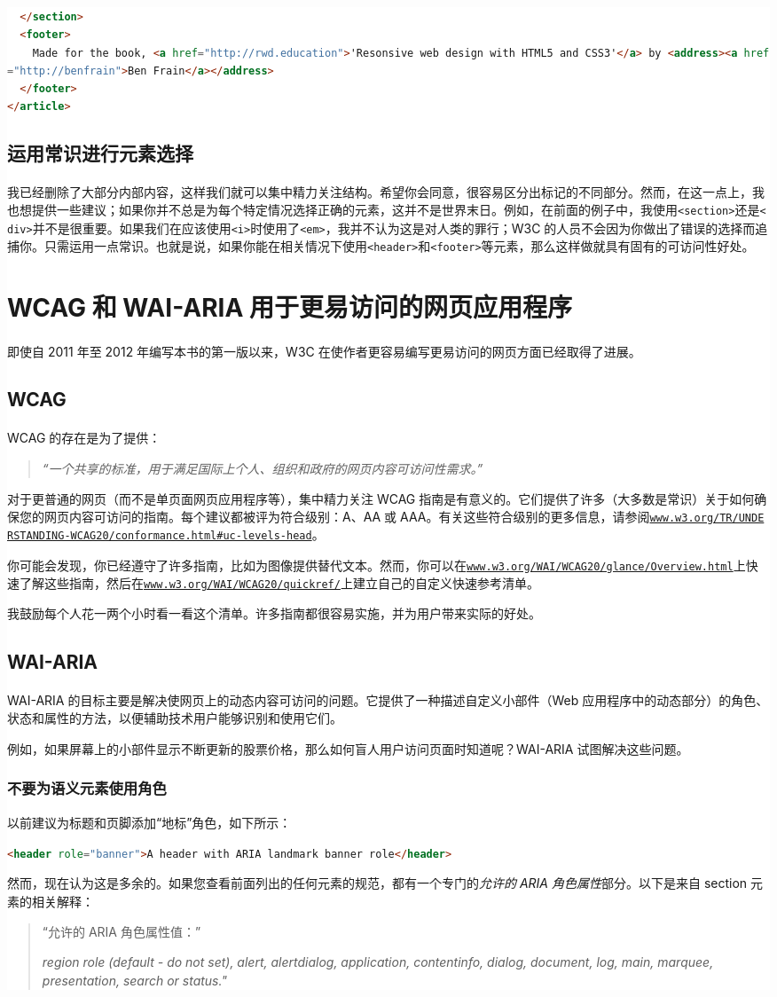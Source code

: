 ```html
  </section>
  <footer>
    Made for the book, <a href="http://rwd.education">'Resonsive web design with HTML5 and CSS3'</a> by <address><a href="http://benfrain">Ben Frain</a></address>
  </footer>
</article>
```

## 运用常识进行元素选择

我已经删除了大部分内部内容，这样我们就可以集中精力关注结构。希望你会同意，很容易区分出标记的不同部分。然而，在这一点上，我也想提供一些建议；如果你并不总是为每个特定情况选择正确的元素，这并不是世界末日。例如，在前面的例子中，我使用`<section>`还是`<div>`并不是很重要。如果我们在应该使用`<i>`时使用了`<em>`，我并不认为这是对人类的罪行；W3C 的人员不会因为你做出了错误的选择而追捕你。只需运用一点常识。也就是说，如果你能在相关情况下使用`<header>`和`<footer>`等元素，那么这样做就具有固有的可访问性好处。

# WCAG 和 WAI-ARIA 用于更易访问的网页应用程序

即使自 2011 年至 2012 年编写本书的第一版以来，W3C 在使作者更容易编写更易访问的网页方面已经取得了进展。

## WCAG

WCAG 的存在是为了提供：

> *“一个共享的标准，用于满足国际上个人、组织和政府的网页内容可访问性需求。”*

对于更普通的网页（而不是单页面网页应用程序等），集中精力关注 WCAG 指南是有意义的。它们提供了许多（大多数是常识）关于如何确保您的网页内容可访问的指南。每个建议都被评为符合级别：A、AA 或 AAA。有关这些符合级别的更多信息，请参阅[`www.w3.org/TR/UNDERSTANDING-WCAG20/conformance.html#uc-levels-head`](http://www.w3.org/TR/UNDERSTANDING-WCAG20/conformance.html#uc-levels-head)。

你可能会发现，你已经遵守了许多指南，比如为图像提供替代文本。然而，你可以在[`www.w3.org/WAI/WCAG20/glance/Overview.html`](http://www.w3.org/WAI/WCAG20/glance/Overview.html)上快速了解这些指南，然后在[`www.w3.org/WAI/WCAG20/quickref/`](http://www.w3.org/WAI/WCAG20/quickref/)上建立自己的自定义快速参考清单。

我鼓励每个人花一两个小时看一看这个清单。许多指南都很容易实施，并为用户带来实际的好处。

## WAI-ARIA

WAI-ARIA 的目标主要是解决使网页上的动态内容可访问的问题。它提供了一种描述自定义小部件（Web 应用程序中的动态部分）的角色、状态和属性的方法，以便辅助技术用户能够识别和使用它们。

例如，如果屏幕上的小部件显示不断更新的股票价格，那么如何盲人用户访问页面时知道呢？WAI-ARIA 试图解决这些问题。

### 不要为语义元素使用角色

以前建议为标题和页脚添加“地标”角色，如下所示：

```html
<header role="banner">A header with ARIA landmark banner role</header>
```

然而，现在认为这是多余的。如果您查看前面列出的任何元素的规范，都有一个专门的*允许的 ARIA 角色属性*部分。以下是来自 section 元素的相关解释：

> “允许的 ARIA 角色属性值：”
> 
> *region role (default - do not set), alert, alertdialog, application, contentinfo, dialog, document, log, main, marquee, presentation, search or status."*

